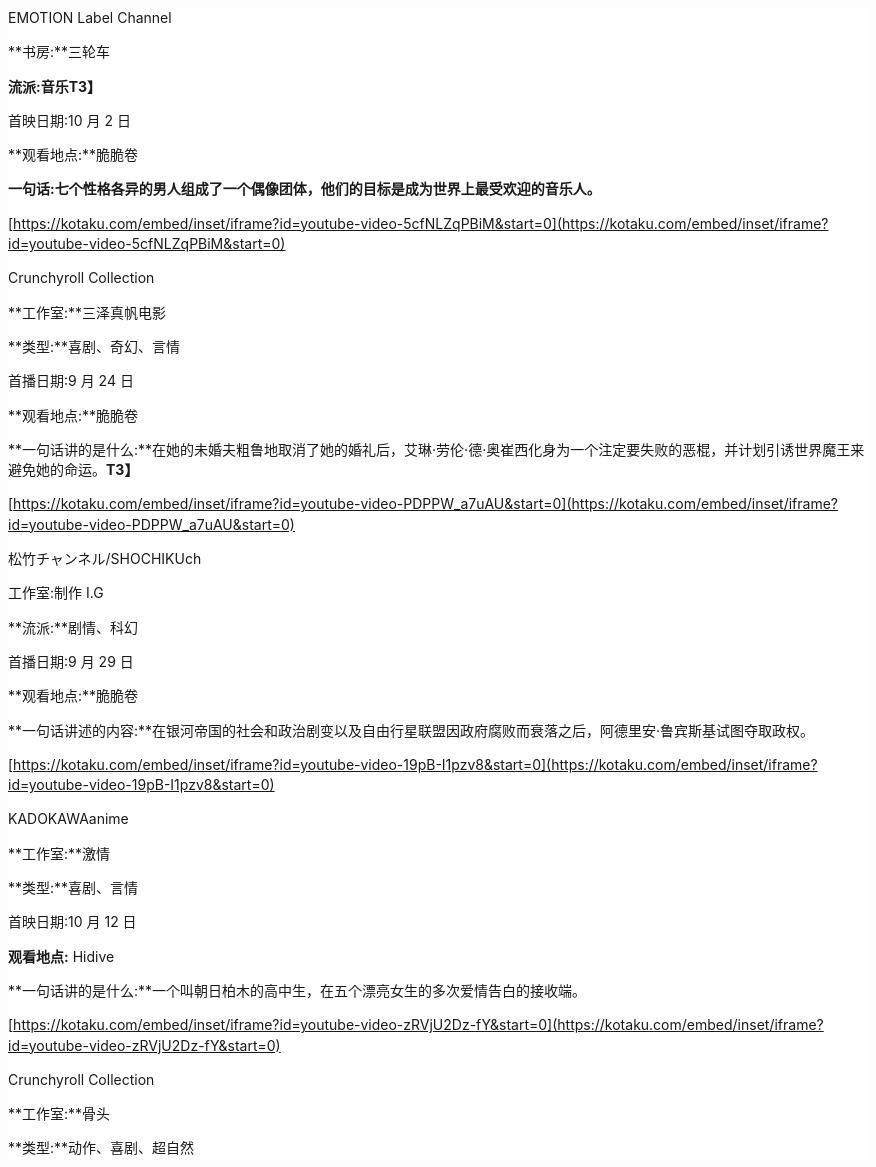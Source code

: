 <figcaption class="sc-1ptbguh-0 hxeMec caption">EMOTION Label Channel</figcaption> 

**书房:**三轮车

**流派:**音乐**T3】**

首映日期:10 月 2 日

**观看地点:**脆脆卷

**一句话:七个性格各异的男人组成了一个偶像团体，他们的目标是成为世界上最受欢迎的音乐人。**

 [https://kotaku.com/embed/inset/iframe?id=youtube-video-5cfNLZqPBiM&start=0](https://kotaku.com/embed/inset/iframe?id=youtube-video-5cfNLZqPBiM&start=0)

<figcaption class="sc-1ptbguh-0 hxeMec caption">Crunchyroll Collection</figcaption> 

**工作室:**三泽真帆电影

**类型:**喜剧、奇幻、言情

首播日期:9 月 24 日

**观看地点:**脆脆卷

**一句话讲的是什么:**在她的未婚夫粗鲁地取消了她的婚礼后，艾琳·劳伦·德·奥崔西化身为一个注定要失败的恶棍，并计划引诱世界魔王来避免她的命运。**T3】**

 [https://kotaku.com/embed/inset/iframe?id=youtube-video-PDPPW_a7uAU&start=0](https://kotaku.com/embed/inset/iframe?id=youtube-video-PDPPW_a7uAU&start=0)

<figcaption class="sc-1ptbguh-0 hxeMec caption">松竹チャンネル/SHOCHIKUch</figcaption> 

工作室:制作 I.G

**流派:**剧情、科幻

首播日期:9 月 29 日

**观看地点:**脆脆卷

**一句话讲述的内容:**在银河帝国的社会和政治剧变以及自由行星联盟因政府腐败而衰落之后，阿德里安·鲁宾斯基试图夺取政权。

 [https://kotaku.com/embed/inset/iframe?id=youtube-video-19pB-I1pzv8&start=0](https://kotaku.com/embed/inset/iframe?id=youtube-video-19pB-I1pzv8&start=0)

<figcaption class="sc-1ptbguh-0 hxeMec caption">KADOKAWAanime</figcaption> 

**工作室:**激情

**类型:**喜剧、言情

首映日期:10 月 12 日

**观看地点:** Hidive

**一句话讲的是什么:**一个叫朝日柏木的高中生，在五个漂亮女生的多次爱情告白的接收端。

 [https://kotaku.com/embed/inset/iframe?id=youtube-video-zRVjU2Dz-fY&start=0](https://kotaku.com/embed/inset/iframe?id=youtube-video-zRVjU2Dz-fY&start=0)

<figcaption class="sc-1ptbguh-0 hxeMec caption">Crunchyroll Collection</figcaption> 

**工作室:**骨头

**类型:**动作、喜剧、超自然
